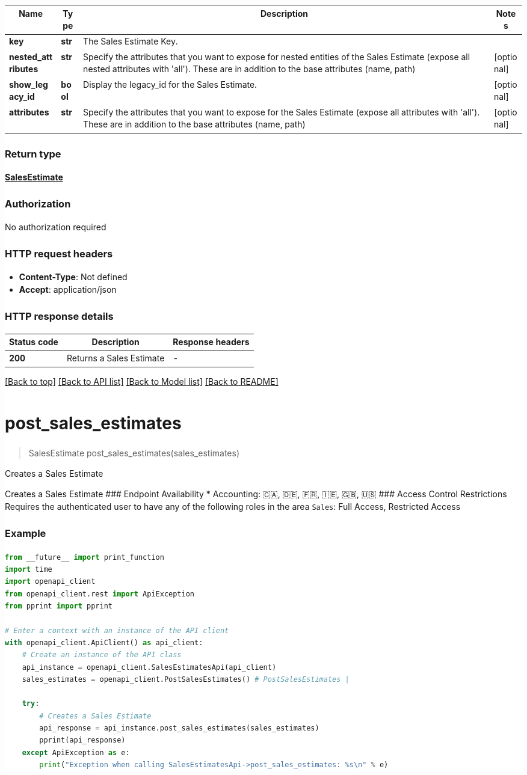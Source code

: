 Name | Type | Description  | Notes
------------- | ------------- | ------------- | -------------
 **key** | **str**| The Sales Estimate Key. | 
 **nested_attributes** | **str**| Specify the attributes that you want to expose for nested entities of the Sales Estimate (expose all nested attributes with &#39;all&#39;). These are in addition to the base attributes (name, path) | [optional] 
 **show_legacy_id** | **bool**| Display the legacy_id for the Sales Estimate. | [optional] 
 **attributes** | **str**| Specify the attributes that you want to expose for the Sales Estimate (expose all attributes with &#39;all&#39;). These are in addition to the base attributes (name, path) | [optional] 

### Return type

[**SalesEstimate**](SalesEstimate.md)

### Authorization

No authorization required

### HTTP request headers

 - **Content-Type**: Not defined
 - **Accept**: application/json

### HTTP response details
| Status code | Description | Response headers |
|-------------|-------------|------------------|
**200** | Returns a Sales Estimate |  -  |

[[Back to top]](#) [[Back to API list]](../README.md#documentation-for-api-endpoints) [[Back to Model list]](../README.md#documentation-for-models) [[Back to README]](../README.md)

# **post_sales_estimates**
> SalesEstimate post_sales_estimates(sales_estimates)

Creates a Sales Estimate

Creates a Sales Estimate  ### Endpoint Availability  * Accounting: 🇨🇦, 🇩🇪, 🇫🇷, 🇮🇪, 🇬🇧, 🇺🇸  ### Access Control Restrictions  Requires the authenticated user to have any of the following roles in the area `Sales`: Full Access, Restricted Access

### Example

```python
from __future__ import print_function
import time
import openapi_client
from openapi_client.rest import ApiException
from pprint import pprint

# Enter a context with an instance of the API client
with openapi_client.ApiClient() as api_client:
    # Create an instance of the API class
    api_instance = openapi_client.SalesEstimatesApi(api_client)
    sales_estimates = openapi_client.PostSalesEstimates() # PostSalesEstimates | 

    try:
        # Creates a Sales Estimate
        api_response = api_instance.post_sales_estimates(sales_estimates)
        pprint(api_response)
    except ApiException as e:
        print("Exception when calling SalesEstimatesApi->post_sales_estimates: %s\n" % e)
```
